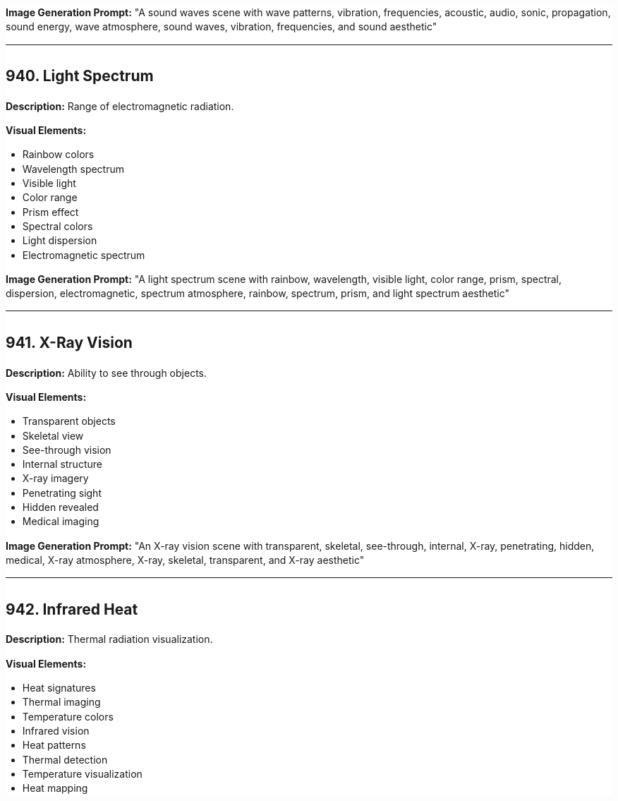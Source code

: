 **Image Generation Prompt:**
"A sound waves scene with wave patterns, vibration, frequencies, acoustic, audio, sonic, propagation, sound energy, wave atmosphere, sound waves, vibration, frequencies, and sound aesthetic"

---

## 940. Light Spectrum
**Description:** Range of electromagnetic radiation.

**Visual Elements:**
- Rainbow colors
- Wavelength spectrum
- Visible light
- Color range
- Prism effect
- Spectral colors
- Light dispersion
- Electromagnetic spectrum

**Image Generation Prompt:**
"A light spectrum scene with rainbow, wavelength, visible light, color range, prism, spectral, dispersion, electromagnetic, spectrum atmosphere, rainbow, spectrum, prism, and light spectrum aesthetic"

---

## 941. X-Ray Vision
**Description:** Ability to see through objects.

**Visual Elements:**
- Transparent objects
- Skeletal view
- See-through vision
- Internal structure
- X-ray imagery
- Penetrating sight
- Hidden revealed
- Medical imaging

**Image Generation Prompt:**
"An X-ray vision scene with transparent, skeletal, see-through, internal, X-ray, penetrating, hidden, medical, X-ray atmosphere, X-ray, skeletal, transparent, and X-ray aesthetic"

---

## 942. Infrared Heat
**Description:** Thermal radiation visualization.

**Visual Elements:**
- Heat signatures
- Thermal imaging
- Temperature colors
- Infrared vision
- Heat patterns
- Thermal detection
- Temperature visualization
- Heat mapping
